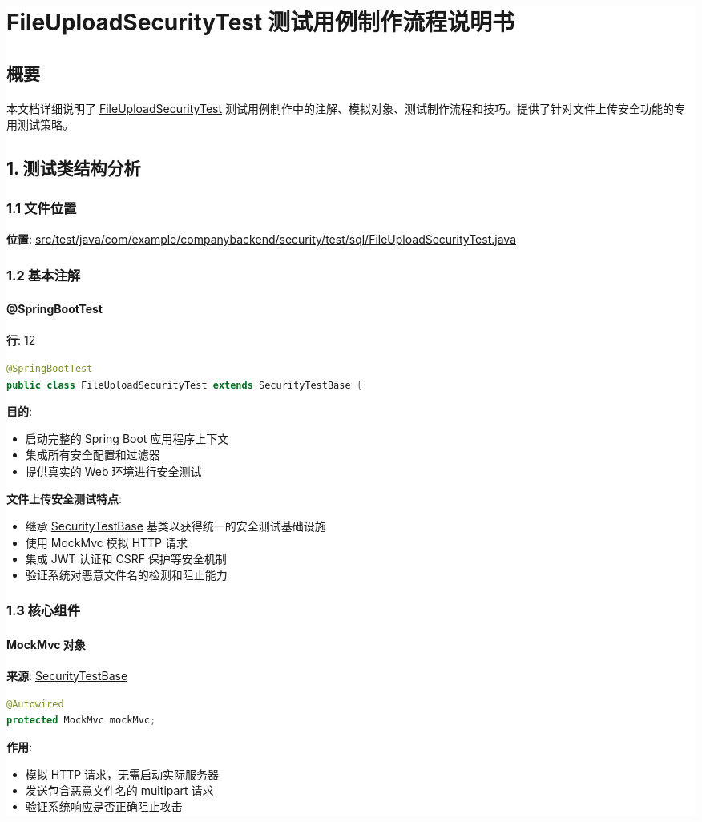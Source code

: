 # FileUploadSecurityTest 测试用例制作流程说明书

## 概要
本文档详细说明了 [FileUploadSecurityTest](file:///f:/Company_system_project/company_backend/src/test/java/com/example/companybackend/security/test/sql/FileUploadSecurityTest.java#L14-L58) 测试用例制作中的注解、模拟对象、测试制作流程和技巧。提供了针对文件上传安全功能的专用测试策略。

## 1. 测试类结构分析

### 1.1 文件位置
**位置**: [src/test/java/com/example/companybackend/security/test/sql/FileUploadSecurityTest.java](file:///f:/Company_system_project/company_backend/src/test/java/com/example/companybackend/security/test/sql/FileUploadSecurityTest.java)

### 1.2 基本注解

#### @SpringBootTest
**行**: 12
```java
@SpringBootTest
public class FileUploadSecurityTest extends SecurityTestBase {
```

**目的**:
- 启动完整的 Spring Boot 应用程序上下文
- 集成所有安全配置和过滤器
- 提供真实的 Web 环境进行安全测试

**文件上传安全测试特点**:
- 继承 [SecurityTestBase](file:///f:/Company_system_project/company_backend/src/test/java/com/example/companybackend/security/test/SecurityTestBase.java#L42-L357) 基类以获得统一的安全测试基础设施
- 使用 MockMvc 模拟 HTTP 请求
- 集成 JWT 认证和 CSRF 保护等安全机制
- 验证系统对恶意文件名的检测和阻止能力

### 1.3 核心组件

#### MockMvc 对象
**来源**: [SecurityTestBase](file:///f:/Company_system_project/company_backend/src/test/java/com/example/companybackend/security/test/SecurityTestBase.java#L42-L357)
```java
@Autowired
protected MockMvc mockMvc;
```

**作用**:
- 模拟 HTTP 请求，无需启动实际服务器
- 发送包含恶意文件名的 multipart 请求
- 验证系统响应是否正确阻止攻击
